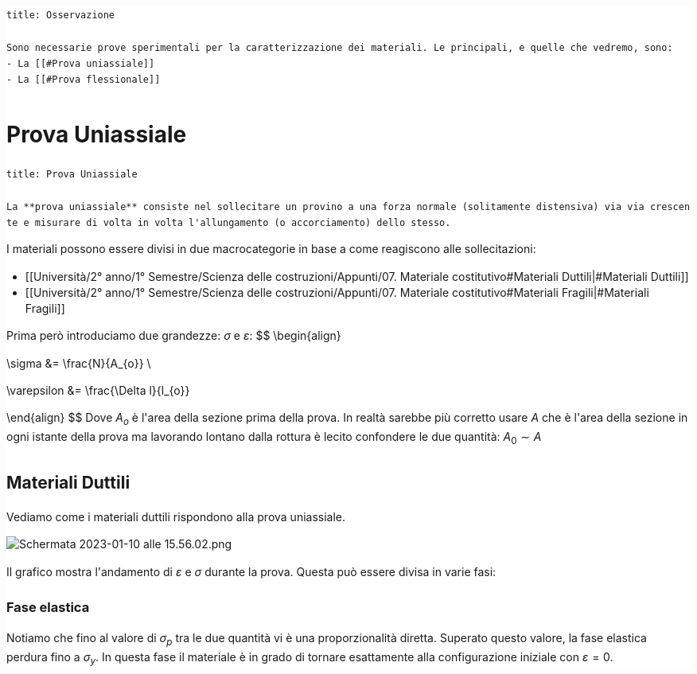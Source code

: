 ```ad-info
title: Osservazione

Sono necessarie prove sperimentali per la caratterizzazione dei materiali. Le principali, e quelle che vedremo, sono:
- La [[#Prova uniassiale]]
- La [[#Prova flessionale]]

```

# Prova Uniassiale

```ad-Definizione
title: Prova Uniassiale

La **prova uniassiale** consiste nel sollecitare un provino a una forza normale (solitamente distensiva) via via crescente e misurare di volta in volta l'allungamento (o accorciamento) dello stesso.
```

I materiali possono essere divisi in due macrocategorie in base a come reagiscono alle sollecitazioni:
- [[Università/2° anno/1° Semestre/Scienza delle costruzioni/Appunti/07. Materiale costitutivo#Materiali Duttili\|#Materiali Duttili]]
- [[Università/2° anno/1° Semestre/Scienza delle costruzioni/Appunti/07. Materiale costitutivo#Materiali Fragili\|#Materiali Fragili]]

Prima però introduciamo due grandezze: $\sigma$ e $\varepsilon$:
$$
\begin{align}

\sigma &= \frac{N}{A_{o}} \\

\varepsilon &= \frac{\Delta l}{l_{o}}

\end{align}
$$
Dove $A_{o}$ è l'area della sezione prima della prova. In realtà sarebbe più corretto usare $A$ che è l'area della sezione in ogni istante della prova ma lavorando lontano dalla rottura è lecito confondere le due quantità: $A_{0} \sim A$


## Materiali Duttili
Vediamo come i materiali duttili rispondono alla prova uniassiale.


![Schermata 2023-01-10 alle 15.56.02.png](/img/user/Universit%C3%A0/2%C2%B0%20anno/1%C2%B0%20Semestre/Scienza%20delle%20costruzioni/Appunti/allegati/Schermata%202023-01-10%20alle%2015.56.02.png)

Il grafico mostra l'andamento di $\varepsilon$ e $\sigma$ durante la prova. Questa può essere divisa in varie fasi:

### Fase elastica
Notiamo che fino al valore di $\sigma_{p}$ tra le due quantità vi è una proporzionalità diretta. Superato questo valore, la fase elastica perdura fino a $\sigma_{y}$.
In questa fase il materiale è in grado di tornare esattamente alla configurazione iniziale con $\varepsilon = 0$.
